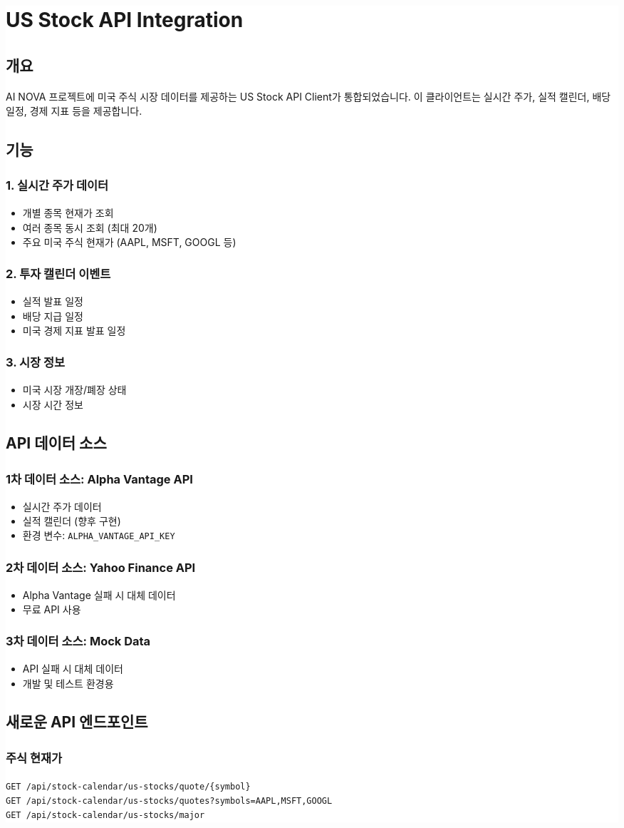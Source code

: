 # US Stock API Integration

## 개요

AI NOVA 프로젝트에 미국 주식 시장 데이터를 제공하는 US Stock API Client가 통합되었습니다. 이 클라이언트는 실시간 주가, 실적 캘린더, 배당 일정, 경제 지표 등을 제공합니다.

## 기능

### 1. 실시간 주가 데이터
- 개별 종목 현재가 조회
- 여러 종목 동시 조회 (최대 20개)
- 주요 미국 주식 현재가 (AAPL, MSFT, GOOGL 등)

### 2. 투자 캘린더 이벤트
- 실적 발표 일정
- 배당 지급 일정
- 미국 경제 지표 발표 일정

### 3. 시장 정보
- 미국 시장 개장/폐장 상태
- 시장 시간 정보

## API 데이터 소스

### 1차 데이터 소스: Alpha Vantage API
- 실시간 주가 데이터
- 실적 캘린더 (향후 구현)
- 환경 변수: `ALPHA_VANTAGE_API_KEY`

### 2차 데이터 소스: Yahoo Finance API  
- Alpha Vantage 실패 시 대체 데이터
- 무료 API 사용

### 3차 데이터 소스: Mock Data
- API 실패 시 대체 데이터
- 개발 및 테스트 환경용

## 새로운 API 엔드포인트

### 주식 현재가
```
GET /api/stock-calendar/us-stocks/quote/{symbol}
GET /api/stock-calendar/us-stocks/quotes?symbols=AAPL,MSFT,GOOGL
GET /api/stock-calendar/us-stocks/major
```
